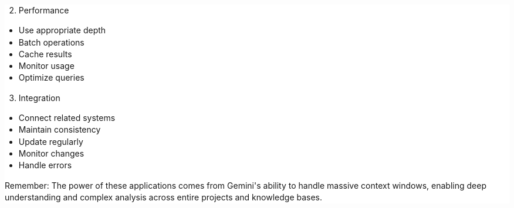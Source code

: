2. Performance
- Use appropriate depth
- Batch operations
- Cache results
- Monitor usage
- Optimize queries

3. Integration
- Connect related systems
- Maintain consistency
- Update regularly
- Monitor changes
- Handle errors

Remember: The power of these applications comes from Gemini's ability to handle massive context windows, enabling deep understanding and complex analysis across entire projects and knowledge bases.